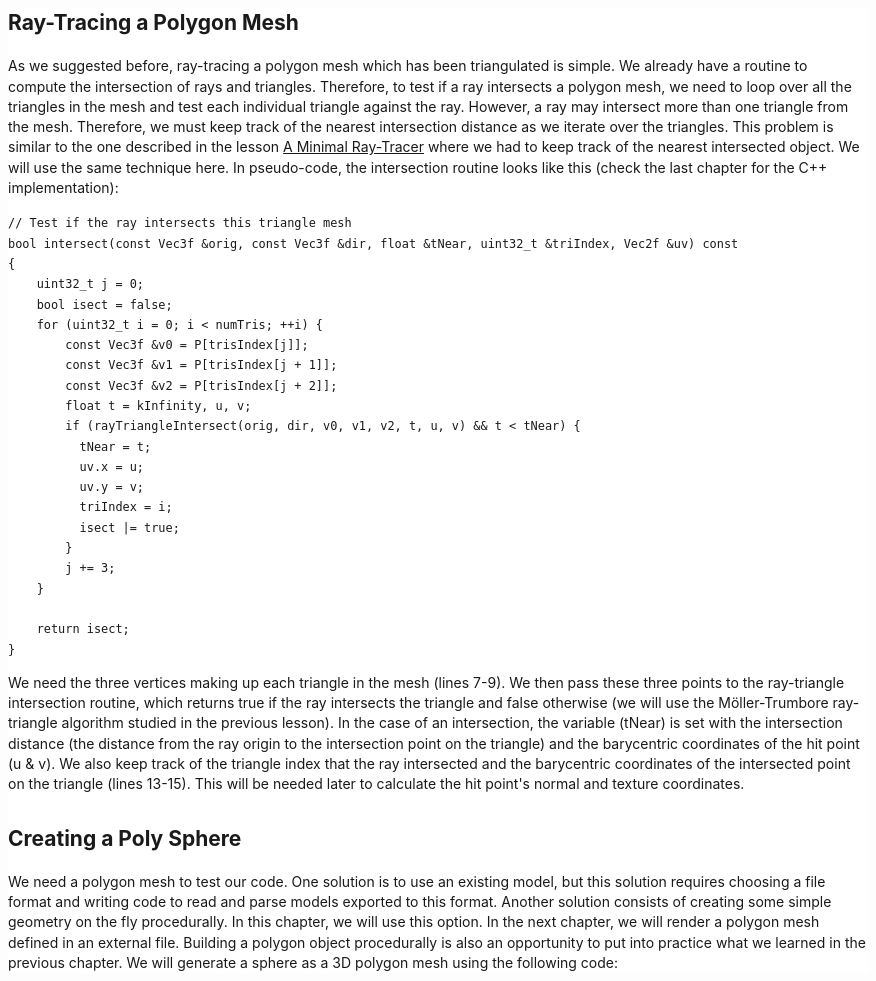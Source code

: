 ## Ray-Tracing a Polygon Mesh

As we suggested before, ray-tracing a polygon mesh which has been triangulated is simple. We already have a routine to compute the intersection of rays and triangles. Therefore, to test if a ray intersects a polygon mesh, we need to loop over all the triangles in the mesh and test each individual triangle against the ray. However, a ray may intersect more than one triangle from the mesh. Therefore, we must keep track of the nearest intersection distance as we iterate over the triangles. This problem is similar to the one described in the lesson [A Minimal Ray-Tracer](/lessons/3d-basic-rendering/minimal-ray-tracer-rendering-simple-shapes/minimal-ray-tracer-rendering-spheres) where we had to keep track of the nearest intersected object. We will use the same technique here. In pseudo-code, the intersection routine looks like this (check the last chapter for the C++ implementation):

```
// Test if the ray intersects this triangle mesh
bool intersect(const Vec3f &orig, const Vec3f &dir, float &tNear, uint32_t &triIndex, Vec2f &uv) const 
{ 
    uint32_t j = 0; 
    bool isect = false; 
    for (uint32_t i = 0; i < numTris; ++i) { 
        const Vec3f &v0 = P[trisIndex[j]]; 
        const Vec3f &v1 = P[trisIndex[j + 1]]; 
        const Vec3f &v2 = P[trisIndex[j + 2]]; 
        float t = kInfinity, u, v; 
        if (rayTriangleIntersect(orig, dir, v0, v1, v2, t, u, v) && t < tNear) { 
          tNear = t; 
          uv.x = u; 
          uv.y = v; 
          triIndex = i; 
          isect |= true; 
        } 
        j += 3; 
    } 
 
    return isect; 
}
```

We need the three vertices making up each triangle in the mesh (lines 7-9). We then pass these three points to the ray-triangle intersection routine, which returns true if the ray intersects the triangle and false otherwise (we will use the Möller-Trumbore ray-triangle algorithm studied in the previous lesson). In the case of an intersection, the variable \(tNear\) is set with the intersection distance (the distance from the ray origin to the intersection point on the triangle) and the barycentric coordinates of the hit point (u & v). We also keep track of the triangle index that the ray intersected and the barycentric coordinates of the intersected point on the triangle (lines 13-15). This will be needed later to calculate the hit point's normal and texture coordinates.

## Creating a Poly Sphere

We need a polygon mesh to test our code. One solution is to use an existing model, but this solution requires choosing a file format and writing code to read and parse models exported to this format. Another solution consists of creating some simple geometry on the fly procedurally. In this chapter, we will use this option. In the next chapter, we will render a polygon mesh defined in an external file. Building a polygon object procedurally is also an opportunity to put into practice what we learned in the previous chapter. We will generate a sphere as a 3D polygon mesh using the following code:
